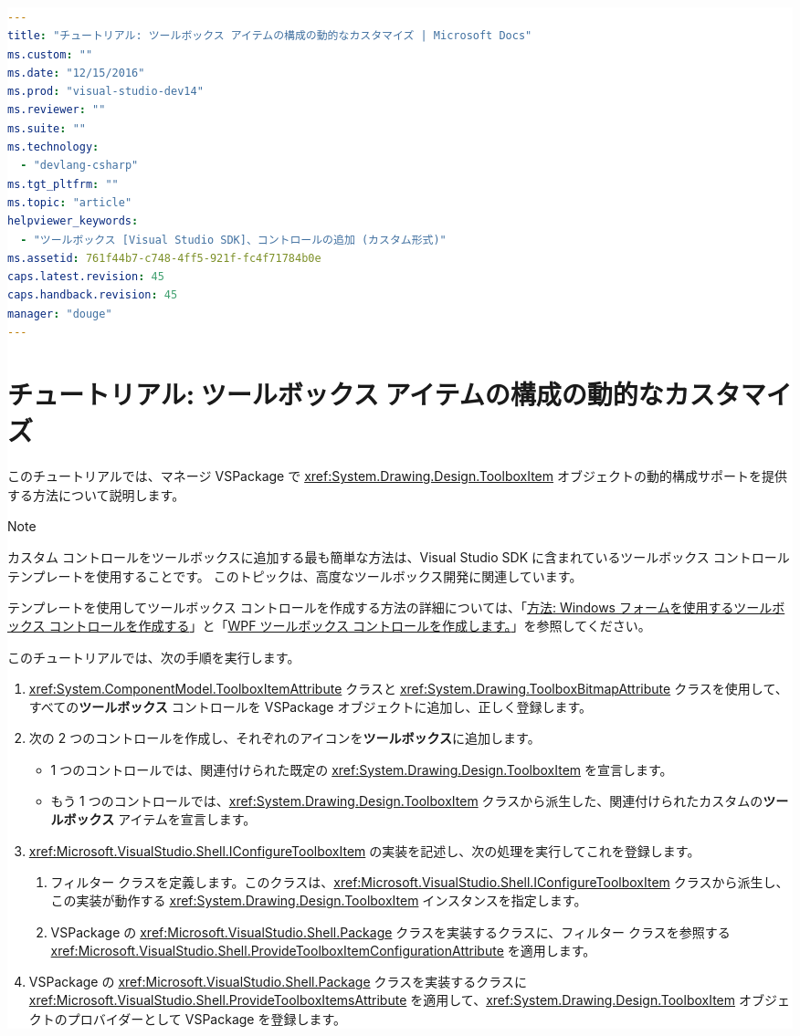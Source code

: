 ```yaml
---
title: "チュートリアル: ツールボックス アイテムの構成の動的なカスタマイズ | Microsoft Docs"
ms.custom: ""
ms.date: "12/15/2016"
ms.prod: "visual-studio-dev14"
ms.reviewer: ""
ms.suite: ""
ms.technology: 
  - "devlang-csharp"
ms.tgt_pltfrm: ""
ms.topic: "article"
helpviewer_keywords: 
  - "ツールボックス [Visual Studio SDK]、コントロールの追加 (カスタム形式)"
ms.assetid: 761f44b7-c748-4ff5-921f-fc4f71784b0e
caps.latest.revision: 45
caps.handback.revision: 45
manager: "douge"
---
```

# チュートリアル: ツールボックス アイテムの構成の動的なカスタマイズ
このチュートリアルでは、マネージ VSPackage で <xref:System.Drawing.Design.ToolboxItem> オブジェクトの動的構成サポートを提供する方法について説明します。  
  
> [!NOTE]
>  カスタム コントロールをツールボックスに追加する最も簡単な方法は、Visual Studio SDK に含まれているツールボックス コントロール テンプレートを使用することです。 このトピックは、高度なツールボックス開発に関連しています。  
>   
>  テンプレートを使用してツールボックス コントロールを作成する方法の詳細については、「[方法: Windows フォームを使用するツールボックス コントロールを作成する](../misc/how-to-create-a-toolbox-control-that-uses-windows-forms.md)」と「[WPF ツールボックス コントロールを作成します。](../Topic/Creating%20a%20WPF%20Toolbox%20Control.md)」を参照してください。  
  
 このチュートリアルでは、次の手順を実行します。  
  
1.  <xref:System.ComponentModel.ToolboxItemAttribute> クラスと <xref:System.Drawing.ToolboxBitmapAttribute> クラスを使用して、すべての**ツールボックス** コントロールを VSPackage オブジェクトに追加し、正しく登録します。  
  
2.  次の 2 つのコントロールを作成し、それぞれのアイコンを**ツールボックス**に追加します。  
  
    -   1 つのコントロールでは、関連付けられた既定の <xref:System.Drawing.Design.ToolboxItem> を宣言します。  
  
    -   もう 1 つのコントロールでは、<xref:System.Drawing.Design.ToolboxItem> クラスから派生した、関連付けられたカスタムの**ツールボックス** アイテムを宣言します。  
  
3.  <xref:Microsoft.VisualStudio.Shell.IConfigureToolboxItem> の実装を記述し、次の処理を実行してこれを登録します。  
  
    1.  フィルター クラスを定義します。このクラスは、<xref:Microsoft.VisualStudio.Shell.IConfigureToolboxItem> クラスから派生し、この実装が動作する <xref:System.Drawing.Design.ToolboxItem> インスタンスを指定します。  
  
    2.  VSPackage の <xref:Microsoft.VisualStudio.Shell.Package> クラスを実装するクラスに、フィルター クラスを参照する <xref:Microsoft.VisualStudio.Shell.ProvideToolboxItemConfigurationAttribute> を適用します。  
  
4.  VSPackage の <xref:Microsoft.VisualStudio.Shell.Package> クラスを実装するクラスに <xref:Microsoft.VisualStudio.Shell.ProvideToolboxItemsAttribute> を適用して、<xref:System.Drawing.Design.ToolboxItem> オブジェクトのプロバイダーとして VSPackage を登録します。  
  
